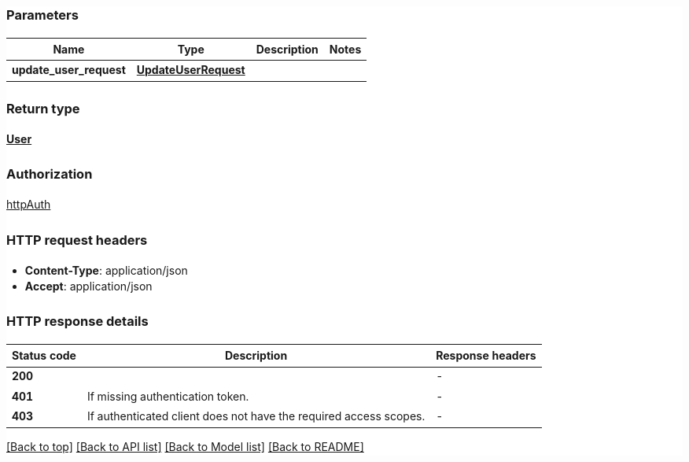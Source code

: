 


### Parameters


Name | Type | Description  | Notes
------------- | ------------- | ------------- | -------------
 **update_user_request** | [**UpdateUserRequest**](UpdateUserRequest.md)|  | 

### Return type

[**User**](User.md)

### Authorization

[httpAuth](../README.md#httpAuth)

### HTTP request headers

 - **Content-Type**: application/json
 - **Accept**: application/json

### HTTP response details

| Status code | Description | Response headers |
|-------------|-------------|------------------|
**200** |  |  -  |
**401** | If missing authentication token. |  -  |
**403** | If authenticated client does not have the required access scopes. |  -  |

[[Back to top]](#) [[Back to API list]](../README.md#documentation-for-api-endpoints) [[Back to Model list]](../README.md#documentation-for-models) [[Back to README]](../README.md)

